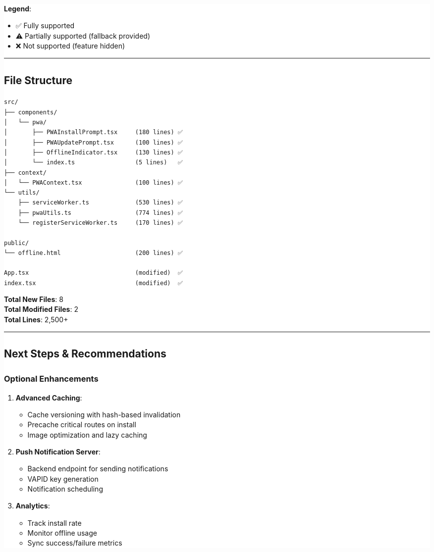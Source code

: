 **Legend**:
- ✅ Fully supported
- ⚠️ Partially supported (fallback provided)
- ❌ Not supported (feature hidden)

---

## File Structure

```
src/
├── components/
│   └── pwa/
│       ├── PWAInstallPrompt.tsx     (180 lines) ✅
│       ├── PWAUpdatePrompt.tsx      (100 lines) ✅
│       ├── OfflineIndicator.tsx     (130 lines) ✅
│       └── index.ts                 (5 lines)   ✅
├── context/
│   └── PWAContext.tsx               (100 lines) ✅
└── utils/
    ├── serviceWorker.ts             (530 lines) ✅
    ├── pwaUtils.ts                  (774 lines) ✅
    └── registerServiceWorker.ts     (170 lines) ✅

public/
└── offline.html                     (200 lines) ✅

App.tsx                              (modified)  ✅
index.tsx                            (modified)  ✅
```

**Total New Files**: 8  
**Total Modified Files**: 2  
**Total Lines**: 2,500+

---

## Next Steps & Recommendations

### Optional Enhancements

1. **Advanced Caching**:
   - Cache versioning with hash-based invalidation
   - Precache critical routes on install
   - Image optimization and lazy caching

2. **Push Notification Server**:
   - Backend endpoint for sending notifications
   - VAPID key generation
   - Notification scheduling

3. **Analytics**:
   - Track install rate
   - Monitor offline usage
   - Sync success/failure metrics
